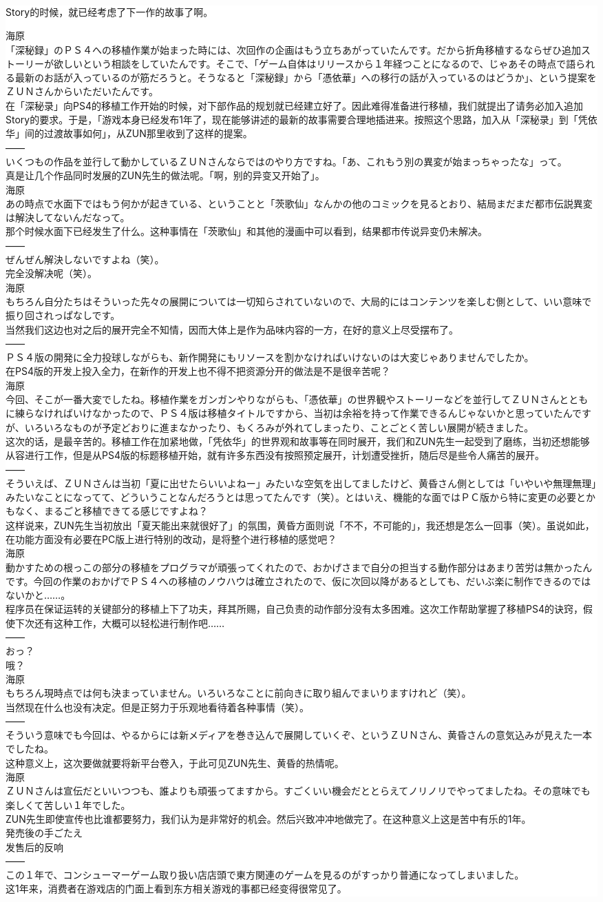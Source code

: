Story的时候，就已经考虑了下一作的故事了啊。</div></td></tr><tr class="tt-content" id="=-8" data-pos="&#91;&quot;=&quot;,8&#93;"><td id="海原" class="tt-char" lang="zh"><div class="poem">海原</div></td><td class="tt-ja" lang="ja"><div class="poem">「深秘録」のＰＳ４への移植作業が始まった時には、次回作の企画はもう立ちあがっていたんです。だから折角移植するならぜひ追加ストーリーが欲しいという相談をしていたんです。そこで、「ゲーム自体はリリースから１年経つことになるので、じゃあその時点で語られる最新のお話が入っているのが筋だろうと。そうなると「深秘録」から「憑依華」への移行の話が入っているのはどうか」、という提案をＺＵＮさんからいただいたんです。</div></td><td class="tt-zh" lang="zh"><div class="poem">在「深秘录」向PS4的移植工作开始的时候，对下部作品的规划就已经建立好了。因此难得准备进行移植，我们就提出了请务必加入追加Story的要求。于是，「游戏本身已经发布1年了，现在能够讲述的最新的故事需要合理地插进来。按照这个思路，加入从「深秘录」到「凭依华」间的过渡故事如何」，从ZUN那里收到了这样的提案。</div></td></tr><tr class="tt-content" id="=-9" data-pos="&#91;&quot;=&quot;,9&#93;"><td id="——" class="tt-char" lang="zh"><div class="poem">——</div></td><td class="tt-ja" lang="ja"><div class="poem">いくつもの作品を並行して動かしているＺＵＮさんならではのやり方ですね。「あ、これもう別の異変が始まっちゃったな」って。</div></td><td class="tt-zh" lang="zh"><div class="poem">真是让几个作品同时发展的ZUN先生的做法呢。「啊，别的异变又开始了」。</div></td></tr><tr class="tt-content" id="=-10" data-pos="&#91;&quot;=&quot;,10&#93;"><td id="海原" class="tt-char" lang="zh"><div class="poem">海原</div></td><td class="tt-ja" lang="ja"><div class="poem">あの時点で水面下ではもう何かが起きている、ということと「茨歌仙」なんかの他のコミックを見るとおり、結局まだまだ都市伝説異変は解決してないんだなって。</div></td><td class="tt-zh" lang="zh"><div class="poem">那个时候水面下已经发生了什么。这种事情在「茨歌仙」和其他的漫画中可以看到，结果都市传说异变仍未解决。</div></td></tr><tr class="tt-content" id="=-11" data-pos="&#91;&quot;=&quot;,11&#93;"><td id="——" class="tt-char" lang="zh"><div class="poem">——</div></td><td class="tt-ja" lang="ja"><div class="poem">ぜんぜん解決しないですよね（笑）。</div></td><td class="tt-zh" lang="zh"><div class="poem">完全没解决呢（笑）。</div></td></tr><tr class="tt-content" id="=-12" data-pos="&#91;&quot;=&quot;,12&#93;"><td id="海原" class="tt-char" lang="zh"><div class="poem">海原</div></td><td class="tt-ja" lang="ja"><div class="poem">もちろん自分たちはそういった先々の展開については一切知らされていないので、大局的にはコンテンツを楽しむ側として、いい意味で振り回されっぱなしです。</div></td><td class="tt-zh" lang="zh"><div class="poem">当然我们这边也对之后的展开完全不知情，因而大体上是作为品味内容的一方，在好的意义上尽受摆布了。</div></td></tr><tr class="tt-content" id="=-13" data-pos="&#91;&quot;=&quot;,13&#93;"><td id="——" class="tt-char" lang="zh"><div class="poem">——</div></td><td class="tt-ja" lang="ja"><div class="poem">ＰＳ４版の開発に全力投球しながらも、新作開発にもリソースを割かなければいけないのは大変じゃありませんでしたか。</div></td><td class="tt-zh" lang="zh"><div class="poem">在PS4版的开发上投入全力，在新作的开发上也不得不把资源分开的做法是不是很辛苦呢？</div></td></tr><tr class="tt-content" id="=-14" data-pos="&#91;&quot;=&quot;,14&#93;"><td id="海原" class="tt-char" lang="zh"><div class="poem">海原</div></td><td class="tt-ja" lang="ja"><div class="poem">今回、そこが一番大変でしたね。移植作業をガンガンやりながらも、「憑依華」の世界観やストーリーなどを並行してＺＵＮさんとともに練らなければいけなかったので、ＰＳ４版は移植タイトルですから、当初は余裕を持って作業できるんじゃないかと思っていたんですが、いろいろなものが予定どおりに進まなかったり、もくろみが外れてしまったり、ことごとく苦しい展開が続きました。</div></td><td class="tt-zh" lang="zh"><div class="poem">这次的话，是最辛苦的。移植工作在加紧地做，「凭依华」的世界观和故事等在同时展开，我们和ZUN先生一起受到了磨练，当初还想能够从容进行工作，但是从PS4版的标题移植开始，就有许多东西没有按照预定展开，计划遭受挫折，随后尽是些令人痛苦的展开。</div></td></tr><tr class="tt-content" id="=-15" data-pos="&#91;&quot;=&quot;,15&#93;"><td id="——" class="tt-char" lang="zh"><div class="poem">——</div></td><td class="tt-ja" lang="ja"><div class="poem">そういえば、ＺＵＮさんは当初「夏に出せたらいいよねー」みたいな空気を出してましたけど、黄昏さん側としては「いやいや無理無理」みたいなことになってて、どういうことなんだろうとは思ってたんです（笑）。とはいえ、機能的な面ではＰＣ版から特に変更の必要とかもなく、まるごと移植できてる感じですよね？</div></td><td class="tt-zh" lang="zh"><div class="poem">这样说来，ZUN先生当初放出「夏天能出来就很好了」的氛围，黄昏方面则说「不不，不可能的」，我还想是怎么一回事（笑）。虽说如此，在功能方面没有必要在PC版上进行特别的改动，是将整个进行移植的感觉吧？</div></td></tr><tr class="tt-content" id="=-16" data-pos="&#91;&quot;=&quot;,16&#93;"><td id="海原" class="tt-char" lang="zh"><div class="poem">海原</div></td><td class="tt-ja" lang="ja"><div class="poem">動かすための根っこの部分の移植をプログラマが頑張ってくれたので、おかげさまで自分の担当する動作部分はあまり苦労は無かったんです。今回の作業のおかげでＰＳ４への移植のノウハウは確立されたので、仮に次回以降があるとしても、だいぶ楽に制作できるのではないかと……。</div></td><td class="tt-zh" lang="zh"><div class="poem">程序员在保证运转的关键部分的移植上下了功夫，拜其所赐，自己负责的动作部分没有太多困难。这次工作帮助掌握了移植PS4的诀窍，假使下次还有这种工作，大概可以轻松进行制作吧……</div></td></tr><tr class="tt-content" id="=-17" data-pos="&#91;&quot;=&quot;,17&#93;"><td id="——" class="tt-char" lang="zh"><div class="poem">——</div></td><td class="tt-ja" lang="ja"><div class="poem">おっ？</div></td><td class="tt-zh" lang="zh"><div class="poem">哦？</div></td></tr><tr class="tt-content" id="=-18" data-pos="&#91;&quot;=&quot;,18&#93;"><td id="海原" class="tt-char" lang="zh"><div class="poem">海原</div></td><td class="tt-ja" lang="ja"><div class="poem">もちろん現時点では何も決まっていません。いろいろなことに前向きに取り組んでまいりますけれど（笑）。</div></td><td class="tt-zh" lang="zh"><div class="poem">当然现在什么也没有决定。但是正努力于乐观地看待着各种事情（笑）。</div></td></tr><tr class="tt-content" id="=-19" data-pos="&#91;&quot;=&quot;,19&#93;"><td id="——" class="tt-char" lang="zh"><div class="poem">——</div></td><td class="tt-ja" lang="ja"><div class="poem">そういう意味でも今回は、やるからには新メディアを巻き込んで展開していくぞ、というＺＵＮさん、黄昏さんの意気込みが見えた一本でしたね。</div></td><td class="tt-zh" lang="zh"><div class="poem">这种意义上，这次要做就要将新平台卷入，于此可见ZUN先生、黄昏的热情呢。</div></td></tr><tr class="tt-content" id="=-20" data-pos="&#91;&quot;=&quot;,20&#93;"><td id="海原" class="tt-char" lang="zh"><div class="poem">海原</div></td><td class="tt-ja" lang="ja"><div class="poem">ＺＵＮさんは宣伝だといいつつも、誰よりも頑張ってますから。すごくいい機会だととらえてノリノリでやってましたね。その意味でも楽しくて苦しい１年でした。</div></td><td class="tt-zh" lang="zh"><div class="poem">ZUN先生即使宣传也比谁都要努力，我们认为是非常好的机会。然后兴致冲冲地做完了。在这种意义上这是苦中有乐的1年。</div></td></tr><tr class="tt-header" id="=-21" data-pos="&#91;&quot;=&quot;,21&#93;"><td id="" class="tt-h" lang="zh"><div class="poem"></div></td><td class="tt-ja" lang="ja"><div class="poem">発売後の手ごたえ</div></td><td class="tt-zh" lang="zh"><div class="poem">发售后的反响</div></td></tr><tr class="tt-content" id="=-22" data-pos="&#91;&quot;=&quot;,22&#93;"><td id="——" class="tt-char" lang="zh"><div class="poem">——</div></td><td class="tt-ja" lang="ja"><div class="poem">この１年で、コンシューマーゲーム取り扱い店店頭で東方関連のゲームを見るのがすっかり普通になってしまいました。</div></td><td class="tt-zh" lang="zh"><div class="poem">这1年来，消费者在游戏店的门面上看到东方相关游戏的事都已经变得很常见了。</div></td></tr>